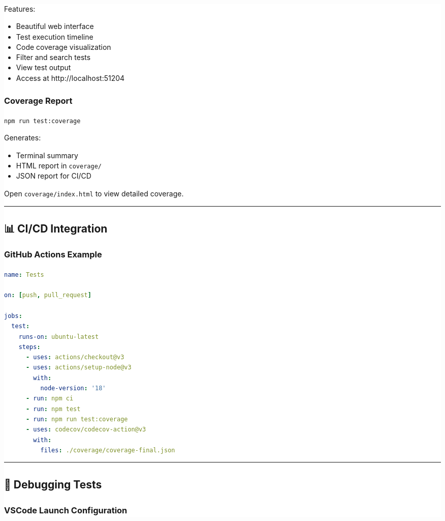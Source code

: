 Features:
- Beautiful web interface
- Test execution timeline
- Code coverage visualization
- Filter and search tests
- View test output
- Access at http://localhost:51204

### Coverage Report

```bash
npm run test:coverage
```

Generates:
- Terminal summary
- HTML report in `coverage/`
- JSON report for CI/CD

Open `coverage/index.html` to view detailed coverage.

---

## 📊 CI/CD Integration

### GitHub Actions Example

```yaml
name: Tests

on: [push, pull_request]

jobs:
  test:
    runs-on: ubuntu-latest
    steps:
      - uses: actions/checkout@v3
      - uses: actions/setup-node@v3
        with:
          node-version: '18'
      - run: npm ci
      - run: npm test
      - run: npm run test:coverage
      - uses: codecov/codecov-action@v3
        with:
          files: ./coverage/coverage-final.json
```

---

## 🐛 Debugging Tests

### VSCode Launch Configuration
